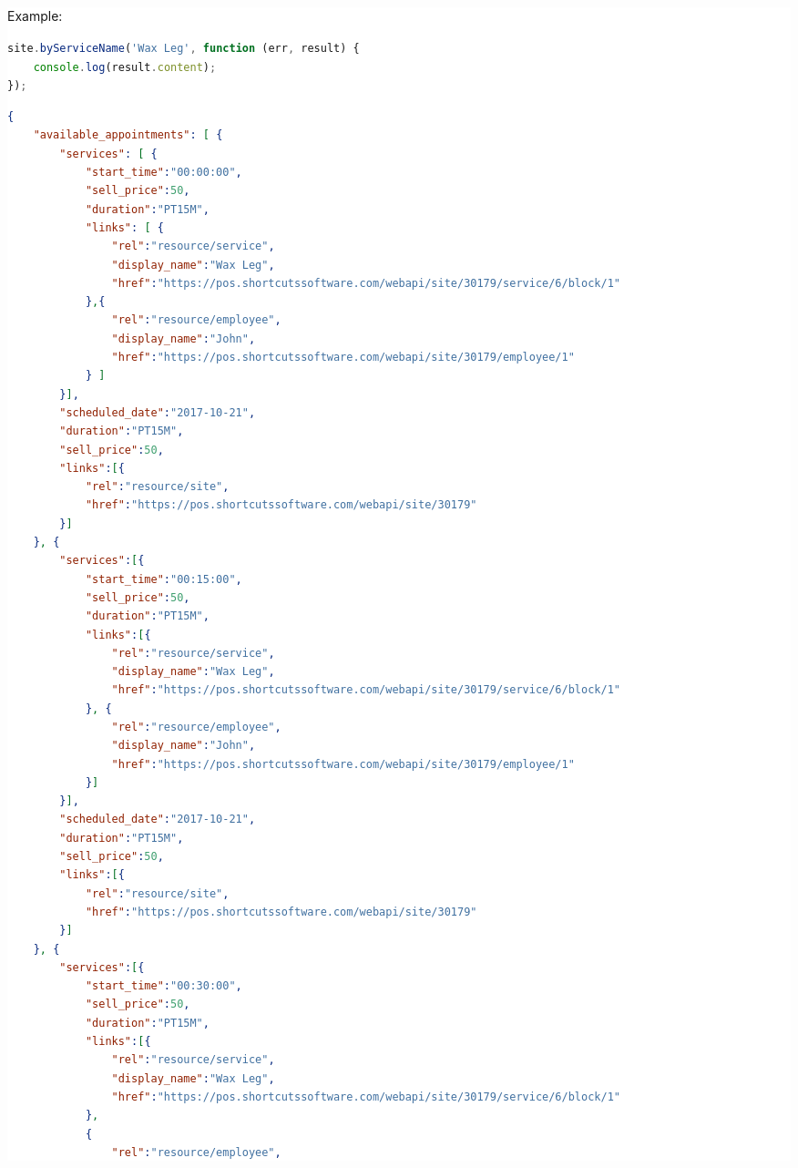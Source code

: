 Example:
```js
site.byServiceName('Wax Leg', function (err, result) {
    console.log(result.content);
});
```

```json
{
    "available_appointments": [ {
        "services": [ {
            "start_time":"00:00:00",
            "sell_price":50,
            "duration":"PT15M",
            "links": [ {
                "rel":"resource/service",
                "display_name":"Wax Leg",
                "href":"https://pos.shortcutssoftware.com/webapi/site/30179/service/6/block/1"
            },{
                "rel":"resource/employee",
                "display_name":"John",
                "href":"https://pos.shortcutssoftware.com/webapi/site/30179/employee/1"
            } ]
        }],
        "scheduled_date":"2017-10-21",
        "duration":"PT15M",
        "sell_price":50,
        "links":[{
            "rel":"resource/site",
            "href":"https://pos.shortcutssoftware.com/webapi/site/30179"
        }]
    }, {
        "services":[{
            "start_time":"00:15:00",
            "sell_price":50,
            "duration":"PT15M",
            "links":[{
                "rel":"resource/service",
                "display_name":"Wax Leg",
                "href":"https://pos.shortcutssoftware.com/webapi/site/30179/service/6/block/1"
            }, {
                "rel":"resource/employee",
                "display_name":"John",
                "href":"https://pos.shortcutssoftware.com/webapi/site/30179/employee/1"
            }]
        }],
        "scheduled_date":"2017-10-21",
        "duration":"PT15M",
        "sell_price":50,
        "links":[{
            "rel":"resource/site",
            "href":"https://pos.shortcutssoftware.com/webapi/site/30179"
        }]
    }, {
        "services":[{
            "start_time":"00:30:00",
            "sell_price":50,
            "duration":"PT15M",
            "links":[{
                "rel":"resource/service",
                "display_name":"Wax Leg",
                "href":"https://pos.shortcutssoftware.com/webapi/site/30179/service/6/block/1"
            },
            {
                "rel":"resource/employee",
```
